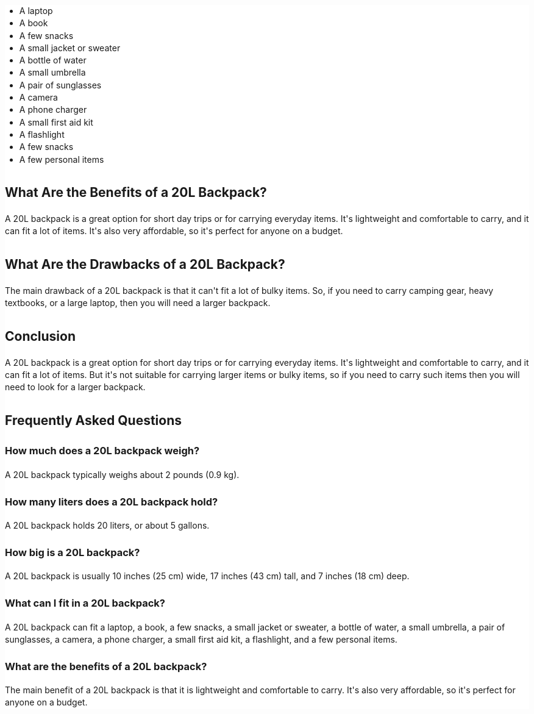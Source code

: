 <ul>
<li>A laptop</li>
<li>A book</li>
<li>A few snacks</li>
<li>A small jacket or sweater</li>
<li>A bottle of water</li>
<li>A small umbrella</li>
<li>A pair of sunglasses</li>
<li>A camera</li>
<li>A phone charger</li>
<li>A small first aid kit</li>
<li>A flashlight</li>
<li>A few snacks</li>
<li>A few personal items</li>
</ul>

<h2>What Are the Benefits of a 20L Backpack?</h2>

A 20L backpack is a great option for short day trips or for carrying everyday items. It's lightweight and comfortable to carry, and it can fit a lot of items. It's also very affordable, so it's perfect for anyone on a budget.

<h2>What Are the Drawbacks of a 20L Backpack?</h2>

The main drawback of a 20L backpack is that it can't fit a lot of bulky items. So, if you need to carry camping gear, heavy textbooks, or a large laptop, then you will need a larger backpack.

<h2>Conclusion</h2>

A 20L backpack is a great option for short day trips or for carrying everyday items. It's lightweight and comfortable to carry, and it can fit a lot of items. But it's not suitable for carrying larger items or bulky items, so if you need to carry such items then you will need to look for a larger backpack.

<h2>Frequently Asked Questions</h2>

<h3>How much does a 20L backpack weigh?</h3>

A 20L backpack typically weighs about 2 pounds (0.9 kg).

<h3>How many liters does a 20L backpack hold?</h3>

A 20L backpack holds 20 liters, or about 5 gallons.

<h3>How big is a 20L backpack?</h3>

A 20L backpack is usually 10 inches (25 cm) wide, 17 inches (43 cm) tall, and 7 inches (18 cm) deep.

<h3>What can I fit in a 20L backpack?</h3>

A 20L backpack can fit a laptop, a book, a few snacks, a small jacket or sweater, a bottle of water, a small umbrella, a pair of sunglasses, a camera, a phone charger, a small first aid kit, a flashlight, and a few personal items.

<h3>What are the benefits of a 20L backpack?</h3>

The main benefit of a 20L backpack is that it is lightweight and comfortable to carry. It's also very affordable, so it's perfect for anyone on a budget.
